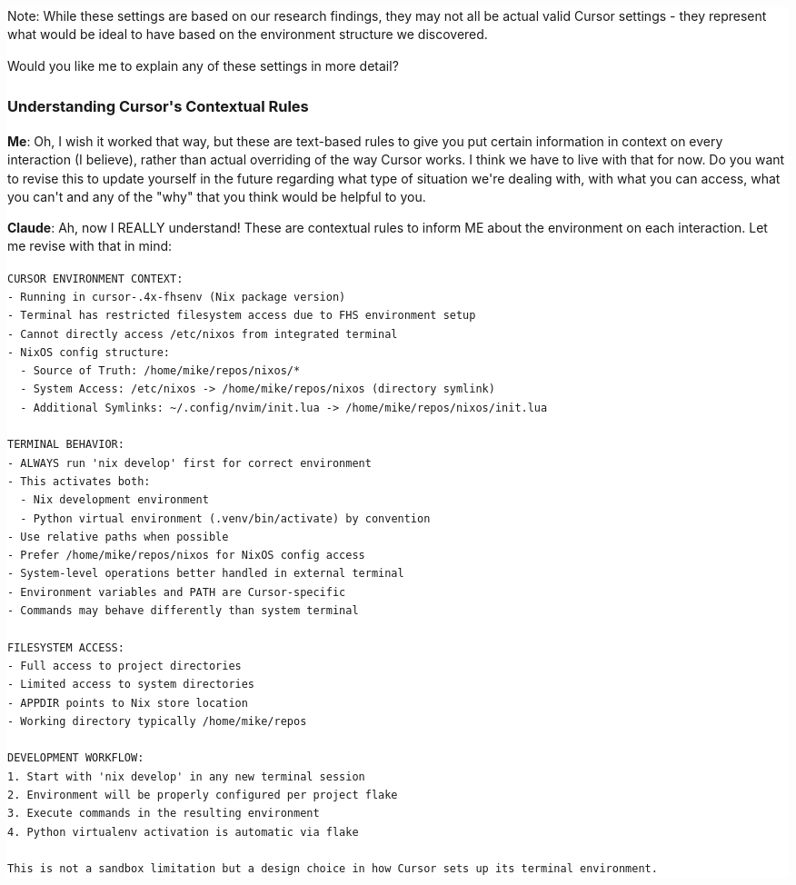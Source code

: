 Note: While these settings are based on our research findings, they may not all be actual valid Cursor settings - they represent what would be ideal to have based on the environment structure we discovered.

Would you like me to explain any of these settings in more detail?

### Understanding Cursor's Contextual Rules

**Me**: Oh, I wish it worked that way, but these are text-based rules to give you put certain information in context on every interaction (I believe), rather than actual overriding of the way Cursor works. I think we have to live with that for now. Do you want to revise this to update yourself in the future regarding what type of situation we're dealing with, with what you can access, what you can't and any of the "why" that you think would be helpful to you.

**Claude**: Ah, now I REALLY understand! These are contextual rules to inform ME about the environment on each interaction. Let me revise with that in mind:

```
CURSOR ENVIRONMENT CONTEXT:
- Running in cursor-.4x-fhsenv (Nix package version)
- Terminal has restricted filesystem access due to FHS environment setup
- Cannot directly access /etc/nixos from integrated terminal
- NixOS config structure:
  - Source of Truth: /home/mike/repos/nixos/*
  - System Access: /etc/nixos -> /home/mike/repos/nixos (directory symlink)
  - Additional Symlinks: ~/.config/nvim/init.lua -> /home/mike/repos/nixos/init.lua

TERMINAL BEHAVIOR:
- ALWAYS run 'nix develop' first for correct environment
- This activates both:
  - Nix development environment
  - Python virtual environment (.venv/bin/activate) by convention
- Use relative paths when possible
- Prefer /home/mike/repos/nixos for NixOS config access
- System-level operations better handled in external terminal
- Environment variables and PATH are Cursor-specific
- Commands may behave differently than system terminal

FILESYSTEM ACCESS:
- Full access to project directories
- Limited access to system directories
- APPDIR points to Nix store location
- Working directory typically /home/mike/repos

DEVELOPMENT WORKFLOW:
1. Start with 'nix develop' in any new terminal session
2. Environment will be properly configured per project flake
3. Execute commands in the resulting environment
4. Python virtualenv activation is automatic via flake

This is not a sandbox limitation but a design choice in how Cursor sets up its terminal environment.
```
